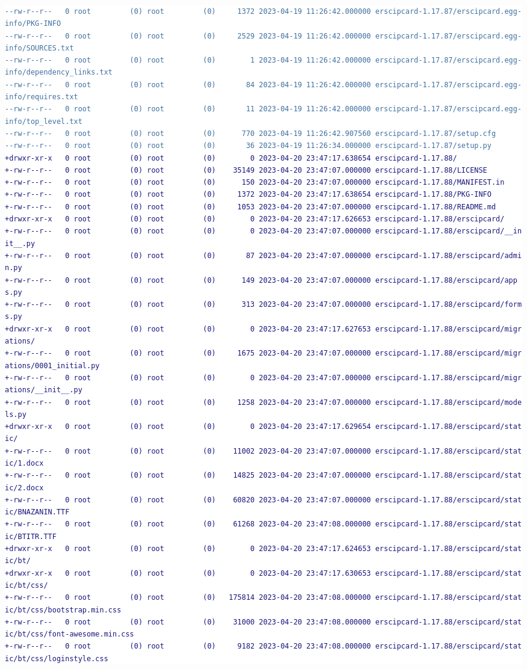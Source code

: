 ```diff
--rw-r--r--   0 root         (0) root         (0)     1372 2023-04-19 11:26:42.000000 erscipcard-1.17.87/erscipcard.egg-info/PKG-INFO
--rw-r--r--   0 root         (0) root         (0)     2529 2023-04-19 11:26:42.000000 erscipcard-1.17.87/erscipcard.egg-info/SOURCES.txt
--rw-r--r--   0 root         (0) root         (0)        1 2023-04-19 11:26:42.000000 erscipcard-1.17.87/erscipcard.egg-info/dependency_links.txt
--rw-r--r--   0 root         (0) root         (0)       84 2023-04-19 11:26:42.000000 erscipcard-1.17.87/erscipcard.egg-info/requires.txt
--rw-r--r--   0 root         (0) root         (0)       11 2023-04-19 11:26:42.000000 erscipcard-1.17.87/erscipcard.egg-info/top_level.txt
--rw-r--r--   0 root         (0) root         (0)      770 2023-04-19 11:26:42.907560 erscipcard-1.17.87/setup.cfg
--rw-r--r--   0 root         (0) root         (0)       36 2023-04-19 11:26:34.000000 erscipcard-1.17.87/setup.py
+drwxr-xr-x   0 root         (0) root         (0)        0 2023-04-20 23:47:17.638654 erscipcard-1.17.88/
+-rw-r--r--   0 root         (0) root         (0)    35149 2023-04-20 23:47:07.000000 erscipcard-1.17.88/LICENSE
+-rw-r--r--   0 root         (0) root         (0)      150 2023-04-20 23:47:07.000000 erscipcard-1.17.88/MANIFEST.in
+-rw-r--r--   0 root         (0) root         (0)     1372 2023-04-20 23:47:17.638654 erscipcard-1.17.88/PKG-INFO
+-rw-r--r--   0 root         (0) root         (0)     1053 2023-04-20 23:47:07.000000 erscipcard-1.17.88/README.md
+drwxr-xr-x   0 root         (0) root         (0)        0 2023-04-20 23:47:17.626653 erscipcard-1.17.88/erscipcard/
+-rw-r--r--   0 root         (0) root         (0)        0 2023-04-20 23:47:07.000000 erscipcard-1.17.88/erscipcard/__init__.py
+-rw-r--r--   0 root         (0) root         (0)       87 2023-04-20 23:47:07.000000 erscipcard-1.17.88/erscipcard/admin.py
+-rw-r--r--   0 root         (0) root         (0)      149 2023-04-20 23:47:07.000000 erscipcard-1.17.88/erscipcard/apps.py
+-rw-r--r--   0 root         (0) root         (0)      313 2023-04-20 23:47:07.000000 erscipcard-1.17.88/erscipcard/forms.py
+drwxr-xr-x   0 root         (0) root         (0)        0 2023-04-20 23:47:17.627653 erscipcard-1.17.88/erscipcard/migrations/
+-rw-r--r--   0 root         (0) root         (0)     1675 2023-04-20 23:47:07.000000 erscipcard-1.17.88/erscipcard/migrations/0001_initial.py
+-rw-r--r--   0 root         (0) root         (0)        0 2023-04-20 23:47:07.000000 erscipcard-1.17.88/erscipcard/migrations/__init__.py
+-rw-r--r--   0 root         (0) root         (0)     1258 2023-04-20 23:47:07.000000 erscipcard-1.17.88/erscipcard/models.py
+drwxr-xr-x   0 root         (0) root         (0)        0 2023-04-20 23:47:17.629654 erscipcard-1.17.88/erscipcard/static/
+-rw-r--r--   0 root         (0) root         (0)    11002 2023-04-20 23:47:07.000000 erscipcard-1.17.88/erscipcard/static/1.docx
+-rw-r--r--   0 root         (0) root         (0)    14825 2023-04-20 23:47:07.000000 erscipcard-1.17.88/erscipcard/static/2.docx
+-rw-r--r--   0 root         (0) root         (0)    60820 2023-04-20 23:47:07.000000 erscipcard-1.17.88/erscipcard/static/BNAZANIN.TTF
+-rw-r--r--   0 root         (0) root         (0)    61268 2023-04-20 23:47:08.000000 erscipcard-1.17.88/erscipcard/static/BTITR.TTF
+drwxr-xr-x   0 root         (0) root         (0)        0 2023-04-20 23:47:17.624653 erscipcard-1.17.88/erscipcard/static/bt/
+drwxr-xr-x   0 root         (0) root         (0)        0 2023-04-20 23:47:17.630653 erscipcard-1.17.88/erscipcard/static/bt/css/
+-rw-r--r--   0 root         (0) root         (0)   175814 2023-04-20 23:47:08.000000 erscipcard-1.17.88/erscipcard/static/bt/css/bootstrap.min.css
+-rw-r--r--   0 root         (0) root         (0)    31000 2023-04-20 23:47:08.000000 erscipcard-1.17.88/erscipcard/static/bt/css/font-awesome.min.css
+-rw-r--r--   0 root         (0) root         (0)     9182 2023-04-20 23:47:08.000000 erscipcard-1.17.88/erscipcard/static/bt/css/loginstyle.css
```